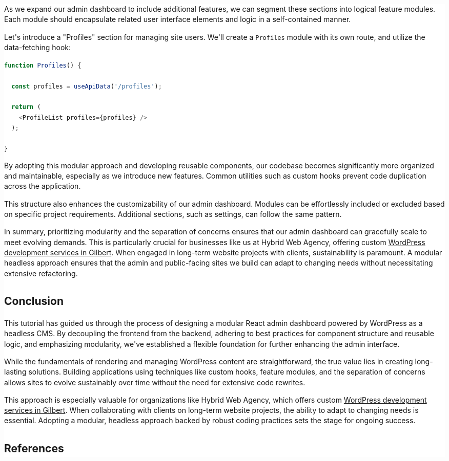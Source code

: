 As we expand our admin dashboard to include additional features, we can segment these sections into logical feature modules. Each module should encapsulate related user interface elements and logic in a self-contained manner.

Let's introduce a "Profiles" section for managing site users. We'll create a `Profiles` module with its own route, and utilize the data-fetching hook:

```js
function Profiles() {

  const profiles = useApiData('/profiles');

  return (
    <ProfileList profiles={profiles} />
  );

}
```

By adopting this modular approach and developing reusable components, our codebase becomes significantly more organized and maintainable, especially as we introduce new features. Common utilities such as custom hooks prevent code duplication across the application.

This structure also enhances the customizability of our admin dashboard. Modules can be effortlessly included or excluded based on specific project requirements. Additional sections, such as settings, can follow the same pattern.

In summary, prioritizing modularity and the separation of concerns ensures that our admin dashboard can gracefully scale to meet evolving demands. This is particularly crucial for businesses like us at Hybrid Web Agency, offering custom [WordPress development services in Gilbert](https://hybridwebagency.com/gilbert-az/custom-wordpress-development-services/). When engaged in long-term website projects with clients, sustainability is paramount. A modular headless approach ensures that the admin and public-facing sites we build can adapt to changing needs without necessitating extensive refactoring.

## Conclusion

This tutorial has guided us through the process of designing a modular React admin dashboard powered by WordPress as a headless CMS. By decoupling the frontend from the backend, adhering to best practices for component structure and reusable logic, and emphasizing modularity, we've established a flexible foundation for further enhancing the admin interface.

While the fundamentals of rendering and managing WordPress content are straightforward, the true value lies in creating long-lasting solutions. Building applications using techniques like custom hooks, feature modules, and the separation of concerns allows sites to evolve sustainably over time without the need for extensive code rewrites.

This approach is especially valuable for organizations like Hybrid Web Agency, which offers custom [WordPress development services in Gilbert](https://hybridwebagency.com/gilbert-az/custom-wordpress-development-services/). When collaborating with clients on long-term website projects, the ability to adapt to changing needs is essential. Adopting a modular, headless approach backed by robust coding practices sets the stage for ongoing success.

## References
